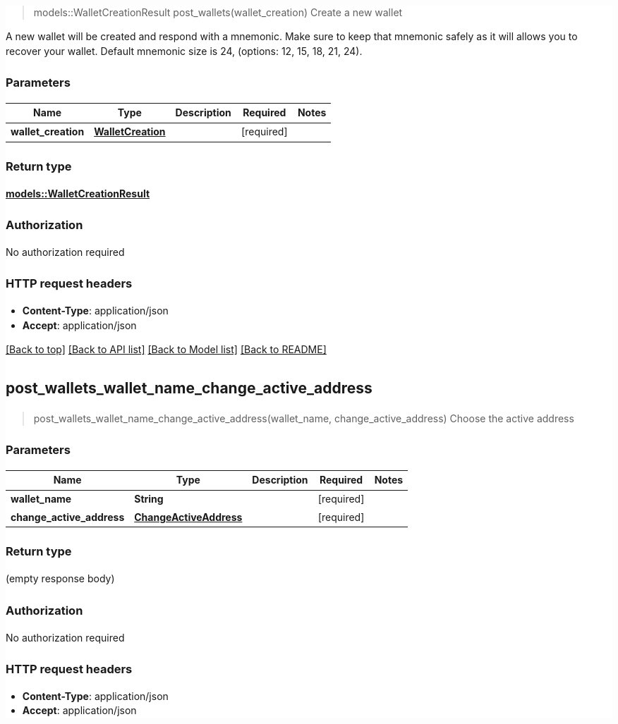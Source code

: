 > models::WalletCreationResult post_wallets(wallet_creation)
Create a new wallet

A new wallet will be created and respond with a mnemonic. Make sure to keep that mnemonic safely as it will allows you to recover your wallet. Default mnemonic size is 24, (options: 12, 15, 18, 21, 24).

### Parameters


Name | Type | Description  | Required | Notes
------------- | ------------- | ------------- | ------------- | -------------
**wallet_creation** | [**WalletCreation**](WalletCreation.md) |  | [required] |

### Return type

[**models::WalletCreationResult**](WalletCreationResult.md)

### Authorization

No authorization required

### HTTP request headers

- **Content-Type**: application/json
- **Accept**: application/json

[[Back to top]](#) [[Back to API list]](../README.md#documentation-for-api-endpoints) [[Back to Model list]](../README.md#documentation-for-models) [[Back to README]](../README.md)


## post_wallets_wallet_name_change_active_address

> post_wallets_wallet_name_change_active_address(wallet_name, change_active_address)
Choose the active address

### Parameters


Name | Type | Description  | Required | Notes
------------- | ------------- | ------------- | ------------- | -------------
**wallet_name** | **String** |  | [required] |
**change_active_address** | [**ChangeActiveAddress**](ChangeActiveAddress.md) |  | [required] |

### Return type

 (empty response body)

### Authorization

No authorization required

### HTTP request headers

- **Content-Type**: application/json
- **Accept**: application/json
